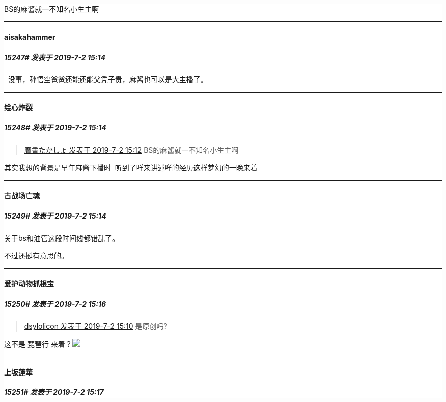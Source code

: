 BS的麻酱就一不知名小生主啊







-----

####  aisakahammer  
##### 15247#       发表于 2019-7-2 15:14




  没事，孙悟空爸爸还能还能父凭子贵，麻酱也可以是大主播了。







-----

####  绘心炸裂  
##### 15248#       发表于 2019-7-2 15:14



<blockquote><a href="httphttps://bbs.saraba1st.com/2b/forum.php?mod=redirect&amp;goto=findpost&amp;pid=44357758&amp;ptid=1839962" target="_blank">鷹書たかしょ 发表于 2019-7-2 15:12</a>
BS的麻酱就一不知名小生主啊</blockquote>
其实我想的背景是早年麻酱下播时  听到了咩来讲述咩的经历这样梦幻的一晚来着







-----

####  古战场亡魂  
##### 15249#       发表于 2019-7-2 15:14




关于bs和油管这段时间线都错乱了。

不过还挺有意思的。







-----

####  爱护动物抓根宝  
##### 15250#       发表于 2019-7-2 15:16



<blockquote><a href="httphttps://bbs.saraba1st.com/2b/forum.php?mod=redirect&amp;goto=findpost&amp;pid=44357739&amp;ptid=1839962" target="_blank">dsylolicon 发表于 2019-7-2 15:10</a>
是原创吗?</blockquote>
这不是 琵琶行 来着？<img src="https://static.saraba1st.com/image/smiley/face2017/068.png" referrerpolicy="no-referrer">







-----

####  上坂蓮華  
##### 15251#       发表于 2019-7-2 15:17



